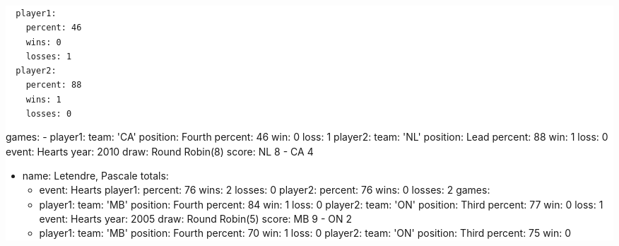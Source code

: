       player1:
        percent: 46
        wins: 0
        losses: 1
      player2:
        percent: 88
        wins: 1
        losses: 0
   games:
    - player1:
        team: 'CA'
        position: Fourth
        percent: 46
        win: 0
        loss: 1
      player2:
        team: 'NL'
        position: Lead
        percent: 88
        win: 1
        loss: 0
      event: Hearts
      year: 2010
      draw: Round Robin(8)
      score: NL 8 - CA 4
 - name: Letendre, Pascale
   totals:
    - event: Hearts
      player1:
        percent: 76
        wins: 2
        losses: 0
      player2:
        percent: 76
        wins: 0
        losses: 2
   games:
    - player1:
        team: 'MB'
        position: Fourth
        percent: 84
        win: 1
        loss: 0
      player2:
        team: 'ON'
        position: Third
        percent: 77
        win: 0
        loss: 1
      event: Hearts
      year: 2005
      draw: Round Robin(5)
      score: MB 9 - ON 2
    - player1:
        team: 'MB'
        position: Fourth
        percent: 70
        win: 1
        loss: 0
      player2:
        team: 'ON'
        position: Third
        percent: 75
        win: 0